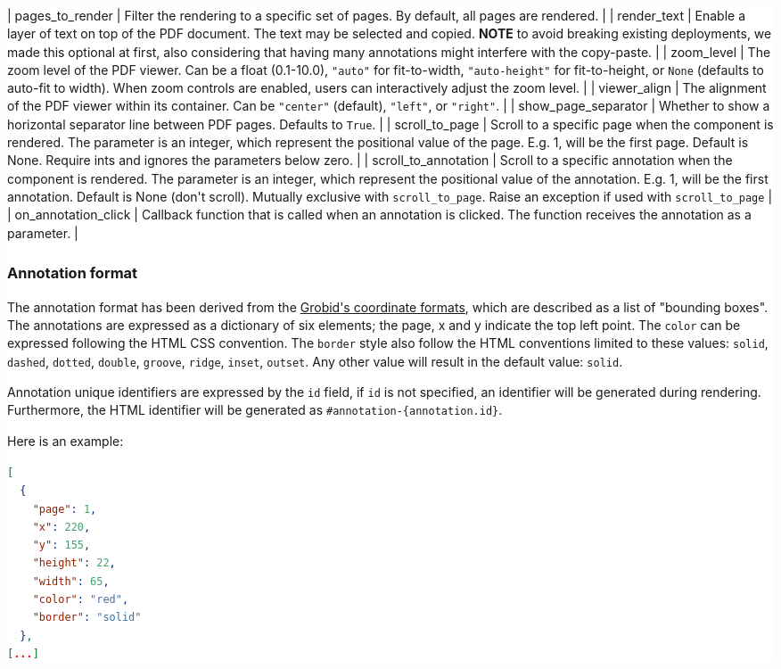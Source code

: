 | pages_to_render         | Filter the rendering to a specific set of pages. By default, all pages are rendered.                                                                                                                                                                                                                                                                                                                                                                                                                                                                                                                              |
| render_text             | Enable a layer of text on top of the PDF document. The text may be selected and copied. **NOTE** to avoid breaking existing deployments, we made this optional at first, also considering that having many annotations might interfere with the copy-paste.                                                                                                                                                                                                                                                                                                                                                       |
| zoom_level              | The zoom level of the PDF viewer. Can be a float (0.1-10.0), `"auto"` for fit-to-width, `"auto-height"` for fit-to-height, or `None` (defaults to auto-fit to width). When zoom controls are enabled, users can interactively adjust the zoom level.                                                                                                                                                                                                                                                                                                                                                        |
| viewer_align            | The alignment of the PDF viewer within its container. Can be `"center"` (default), `"left"`, or `"right"`.                                                                                                                                                                                                                                                                                                                                                                                                                                                                                                       |
| show_page_separator     | Whether to show a horizontal separator line between PDF pages. Defaults to `True`.                                                                                                                                                                                                                                                                                                                                                                                                                                                                                                                                |
| scroll_to_page          | Scroll to a specific page when the component is rendered. The parameter is an integer, which represent the positional value of the page. E.g. 1, will be the first page. Default is None. Require ints and ignores the parameters below zero.                                                                                                                                                                                                                                                                                                                                                                     |
| scroll_to_annotation    | Scroll to a specific annotation when the component is rendered. The parameter is an integer, which represent the positional value of the annotation. E.g. 1, will be the first annotation. Default is None (don't scroll). Mutually exclusive with `scroll_to_page`. Raise an exception if used with `scroll_to_page`                                                                                                                                                                                                                                                                                             |
| on_annotation_click     | Callback function that is called when an annotation is clicked. The function receives the annotation as a parameter.                                                                                                                                                                                                                                                                                                                                                                                                                                                                                              |

### Annotation format

The annotation format has been derived from the [Grobid's coordinate formats](https://grobid.readthedocs.io/en/latest/Coordinates-in-PDF/), which are described as a list of "bounding boxes".
The annotations are expressed as a dictionary of six elements; the page, x and y indicate the top left point. 
The `color` can be expressed following the HTML CSS convention. 
The `border` style also follow the HTML conventions limited to these values: `solid`, `dashed`, `dotted`, `double`, `groove`, `ridge`, `inset`, `outset`. 
Any other value will result in the default value: `solid`.

Annotation unique identifiers are expressed by the `id` field, if `id` is not specified, an identifier will be generated during rendering. 
Furthermore, the HTML identifier will be generated as `#annotation-{annotation.id}`. 

Here is an example:

```json
[
  {
    "page": 1,
    "x": 220,
    "y": 155,
    "height": 22,
    "width": 65,
    "color": "red",
    "border": "solid"
  },
[...]
```


